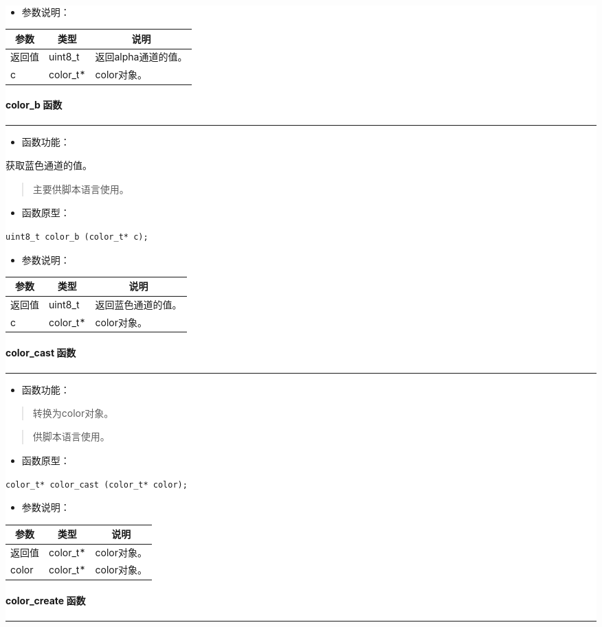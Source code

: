 * 参数说明：

| 参数 | 类型 | 说明 |
| -------- | ----- | --------- |
| 返回值 | uint8\_t | 返回alpha通道的值。 |
| c | color\_t* | color对象。 |
#### color\_b 函数
-----------------------

* 函数功能：

> <p id="color_t_color_b">
 获取蓝色通道的值。

 > 主要供脚本语言使用。






* 函数原型：

```
uint8_t color_b (color_t* c);
```

* 参数说明：

| 参数 | 类型 | 说明 |
| -------- | ----- | --------- |
| 返回值 | uint8\_t | 返回蓝色通道的值。 |
| c | color\_t* | color对象。 |
#### color\_cast 函数
-----------------------

* 函数功能：

> <p id="color_t_color_cast"> 转换为color对象。

 > 供脚本语言使用。




* 函数原型：

```
color_t* color_cast (color_t* color);
```

* 参数说明：

| 参数 | 类型 | 说明 |
| -------- | ----- | --------- |
| 返回值 | color\_t* | color对象。 |
| color | color\_t* | color对象。 |
#### color\_create 函数
-----------------------
